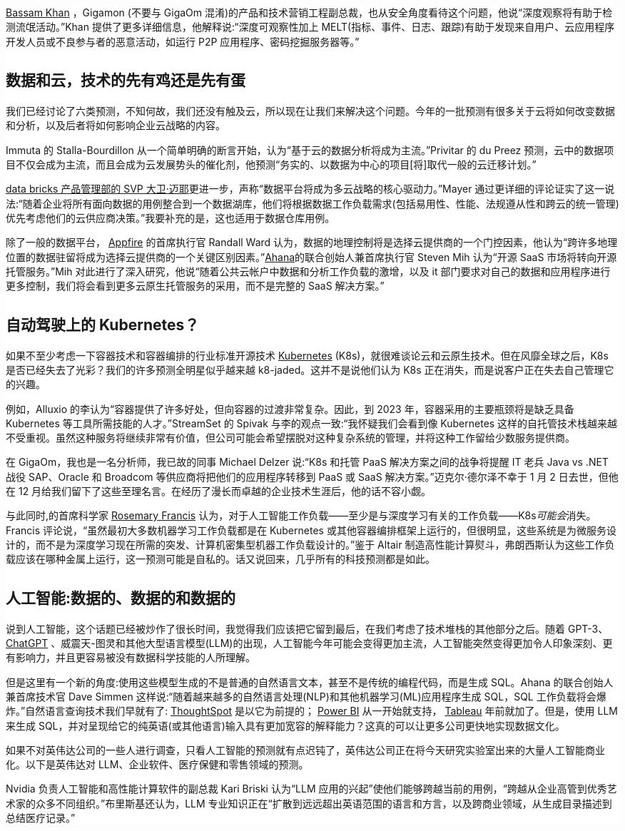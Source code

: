 [Bassam Khan](https://www.linkedin.com/in/bassamkhan/) ，Gigamon (不要与 GigaOm 混淆)的产品和技术营销工程副总裁，也从安全角度看待这个问题，他说“深度观察将有助于检测流氓活动。”Khan 提供了更多详细信息，他解释说:“深度可观察性加上 MELT(指标、事件、日志、跟踪)有助于发现来自用户、云应用程序开发人员或不良参与者的恶意活动，如运行 P2P 应用程序、密码挖掘服务器等。”

## 数据和云，技术的先有鸡还是先有蛋

我们已经讨论了六类预测，不知何故，我们还没有触及云，所以现在让我们来解决这个问题。今年的一批预测有很多关于云将如何改变数据和分析，以及后者将如何影响企业云战略的内容。

Immuta 的 Stalla-Bourdillon 从一个简单明确的断言开始，认为“基于云的数据分析将成为主流。”Privitar 的 du Preez 预测，云中的数据项目不仅会成为主流，而且会成为云发展势头的催化剂，他预测“务实的、以数据为中心的项目[将]取代一般的云迁移计划。”

[data bricks 产品管理部的 SVP 大卫·迈耶](https://www.linkedin.com/in/davidpmeyer/)更进一步，声称“数据平台将成为多云战略的核心驱动力。”Mayer 通过更详细的评论证实了这一说法:“随着企业将所有面向数据的用例整合到一个数据湖库，他们将根据数据工作负载需求(包括易用性、性能、法规遵从性和跨云的统一管理)优先考虑他们的云供应商决策。”我要补充的是，这也适用于数据仓库用例。

除了一般的数据平台， [Appfire](https://appfire.com/) 的首席执行官 Randall Ward 认为，数据的地理控制将是选择云提供商的一个门控因素，他认为“跨许多地理位置的数据驻留将成为选择云提供商的一个关键区别因素。”[Ahana](https://www.linkedin.com/in/stevenmih/)的联合创始人兼首席执行官 Steven Mih 认为“开源 SaaS 市场将转向开源托管服务。”Mih 对此进行了深入研究，他说“随着公共云帐户中数据和分析工作负载的激增，以及 it 部门要求对自己的数据和应用程序进行更多控制，我们将会看到更多云原生托管服务的采用，而不是完整的 SaaS 解决方案。”

## 自动驾驶上的 Kubernetes？

如果不至少考虑一下容器技术和容器编排的行业标准开源技术 [Kubernetes](https://kubernetes.io/) (K8s)，就很难谈论云和云原生技术。但在风靡全球之后，K8s 是否已经失去了光彩？我们的许多预测全明星似乎越来越 k8-jaded。这并不是说他们认为 K8s 正在消失，而是说客户正在失去自己管理它的兴趣。

例如，Alluxio 的李认为“容器提供了许多好处，但向容器的过渡非常复杂。因此，到 2023 年，容器采用的主要瓶颈将是缺乏具备 Kubernetes 等工具所需技能的人才。”StreamSet 的 Spivak 与李的观点一致:“我怀疑我们会看到像 Kubernetes 这样的自托管技术栈越来越不受重视。虽然这种服务将继续非常有价值，但公司可能会希望摆脱对这种复杂系统的管理，并将这种工作留给少数服务提供商。

在 GigaOm，我也是一名分析师，我已故的同事 Michael Delzer 说:“K8s 和托管 PaaS 解决方案之间的战争将提醒 IT 老兵 Java vs .NET 战役 SAP、Oracle 和 Broadcom 等供应商将把他们的应用程序转移到 PaaS 或 SaaS 解决方案。”迈克尔·德尔泽不幸于 1 月 2 日去世，但他在 12 月给我们留下了这些至理名言。在经历了漫长而卓越的企业技术生涯后，他的话不容小觑。

与此同时,的首席科学家 [Rosemary Francis](https://www.linkedin.com/in/rosemaryfrancis/) 认为，对于人工智能工作负载——至少是与深度学习有关的工作负载——K8s*可能会*消失。Francis 评论说，“虽然最初大多数机器学习工作负载都是在 Kubernetes 或其他容器编排框架上运行的，但很明显，这些系统是为微服务设计的，而不是为深度学习现在所需的突发、计算机密集型机器工作负载设计的。”鉴于 Altair 制造高性能计算熨斗，弗朗西斯认为这些工作负载应该在哪种金属上运行，这一预测可能是自私的。话又说回来，几乎所有的科技预测都是如此。

## 人工智能:数据的、数据的和数据的

说到人工智能，这个话题已经被炒作了很长时间，我觉得我们应该把它留到最后，在我们考虑了技术堆栈的其他部分之后。随着 GPT-3、 [ChatGPT](https://thenewstack.io/just-out-of-the-box-chatgpt-causing-waves-of-talk-concern/) 、威震天-图灵和其他大型语言模型(LLM)的出现，人工智能今年可能会变得更加主流，人工智能突然变得更加令人印象深刻、更有影响力，并且更容易被没有数据科学技能的人所理解。

但是这里有一个新的角度:使用这些模型生成的不是普通的自然语言文本，甚至不是传统的编程代码，而是生成 SQL。Ahana 的联合创始人兼首席技术官 Dave Simmen 这样说:“随着越来越多的自然语言处理(NLP)和其他机器学习(ML)应用程序生成 SQL，SQL 工作负载将会爆炸。”自然语言查询技术我们早就有了: [ThoughtSpot](https://www.thoughtspot.com/product/search) 是以它为前提的； [Power BI](https://learn.microsoft.com/power-bi/consumer/end-user-q-and-a) 从一开始就支持， [Tableau](https://help.tableau.com/current/pro/desktop/en-us/ask_data.htm) 年前就加了。但是，使用 LLM 来生成 SQL，并对呈现给它的纯英语(或其他语言)输入具有更加宽容的解释能力？这真的可以让更多公司更快地实现数据文化。

如果不对英伟达公司的一些人进行调查，只看人工智能的预测就有点迟钝了，英伟达公司正在将今天研究实验室出来的大量人工智能商业化。以下是英伟达对 LLM、企业软件、医疗保健和零售领域的预测。

Nvidia 负责人工智能和高性能计算软件的副总裁 Kari Briski 认为“LLM 应用的兴起”使他们能够跨越当前的用例，“跨越从企业高管到优秀艺术家的众多不同组织。”布里斯基还认为，LLM 专业知识正在“扩散到远远超出英语范围的语言和方言，以及跨商业领域，从生成目录描述到总结医疗记录。”
